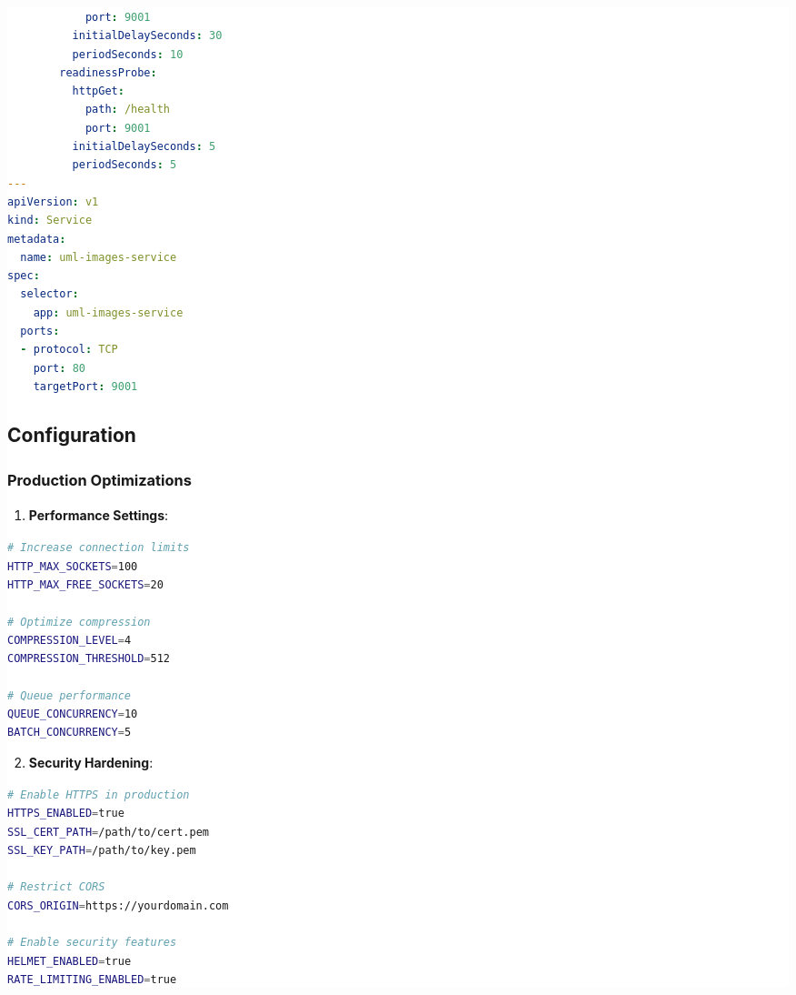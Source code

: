 ```yaml
            port: 9001
          initialDelaySeconds: 30
          periodSeconds: 10
        readinessProbe:
          httpGet:
            path: /health
            port: 9001
          initialDelaySeconds: 5
          periodSeconds: 5
---
apiVersion: v1
kind: Service
metadata:
  name: uml-images-service
spec:
  selector:
    app: uml-images-service
  ports:
  - protocol: TCP
    port: 80
    targetPort: 9001
```

## Configuration

### Production Optimizations

1. **Performance Settings**:
```bash
# Increase connection limits
HTTP_MAX_SOCKETS=100
HTTP_MAX_FREE_SOCKETS=20

# Optimize compression
COMPRESSION_LEVEL=4
COMPRESSION_THRESHOLD=512

# Queue performance
QUEUE_CONCURRENCY=10
BATCH_CONCURRENCY=5
```

2. **Security Hardening**:
```bash
# Enable HTTPS in production
HTTPS_ENABLED=true
SSL_CERT_PATH=/path/to/cert.pem
SSL_KEY_PATH=/path/to/key.pem

# Restrict CORS
CORS_ORIGIN=https://yourdomain.com

# Enable security features
HELMET_ENABLED=true
RATE_LIMITING_ENABLED=true
```
